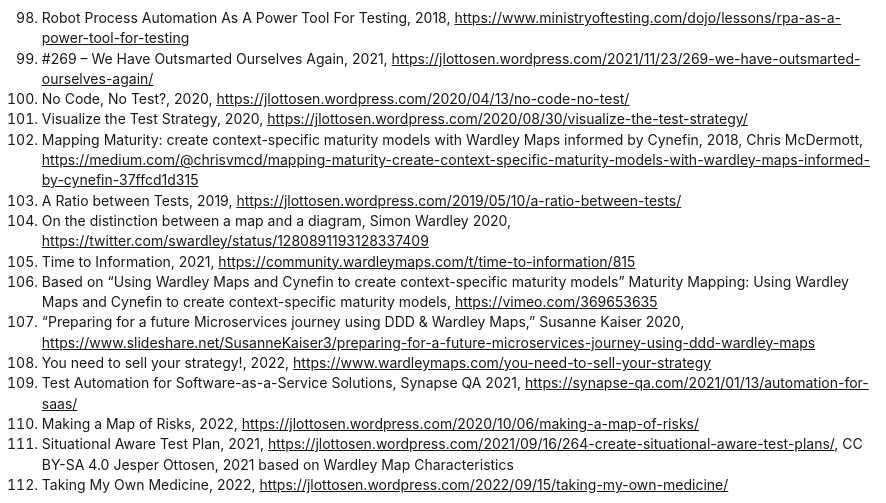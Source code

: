 98. Robot Process Automation As A Power Tool For Testing, 2018, https://www.ministryoftesting.com/dojo/lessons/rpa-as-a-power-tool-for-testing
99. #269 – We Have Outsmarted Ourselves Again, 2021, https://jlottosen.wordpress.com/2021/11/23/269-we-have-outsmarted-ourselves-again/
100. No Code, No Test?, 2020, https://jlottosen.wordpress.com/2020/04/13/no-code-no-test/
101. Visualize the Test Strategy, 2020, https://jlottosen.wordpress.com/2020/08/30/visualize-the-test-strategy/
102. Mapping Maturity: create context-specific maturity models with Wardley Maps informed by Cynefin, 2018, Chris McDermott, https://medium.com/@chrisvmcd/mapping-maturity-create-context-specific-maturity-models-with-wardley-maps-informed-by-cynefin-37ffcd1d315
103. A Ratio between Tests, 2019, https://jlottosen.wordpress.com/2019/05/10/a-ratio-between-tests/
104. On the distinction between a map and a diagram, Simon Wardley 2020, https://twitter.com/swardley/status/1280891193128337409
105. Time to Information, 2021, https://community.wardleymaps.com/t/time-to-information/815
106. Based on “Using Wardley Maps and Cynefin to create context-specific maturity models” Maturity Mapping: Using Wardley Maps and Cynefin to create context-specific maturity models, https://vimeo.com/369653635
107. “Preparing for a future Microservices journey using DDD & Wardley Maps,” Susanne Kaiser 2020, https://www.slideshare.net/SusanneKaiser3/preparing-for-a-future-microservices-journey-using-ddd-wardley-maps
108. You need to sell your strategy!, 2022, https://www.wardleymaps.com/you-need-to-sell-your-strategy
109. Test Automation for Software-as-a-Service Solutions, Synapse QA 2021, https://synapse-qa.com/2021/01/13/automation-for-saas/
110. Making a Map of Risks, 2022, https://jlottosen.wordpress.com/2020/10/06/making-a-map-of-risks/
111. Situational Aware Test Plan, 2021, 
https://jlottosen.wordpress.com/2021/09/16/264-create-situational-aware-test-plans/, CC BY-SA 4.0 Jesper Ottosen, 2021 based on Wardley Map Characteristics
112. Taking My Own Medicine, 2022, https://jlottosen.wordpress.com/2022/09/15/taking-my-own-medicine/
